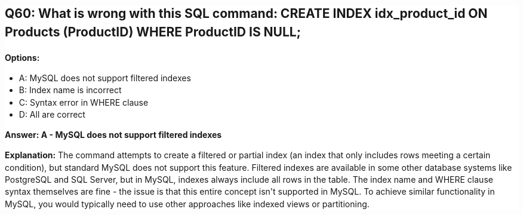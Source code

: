 ## Q60: What is wrong with this SQL command: CREATE INDEX idx_product_id ON Products (ProductID) WHERE ProductID IS NULL;

**Options:**
- A: MySQL does not support filtered indexes
- B: Index name is incorrect
- C: Syntax error in WHERE clause
- D: All are correct

**Answer: A - MySQL does not support filtered indexes**

**Explanation:** The command attempts to create a filtered or partial index (an index that only includes rows meeting a certain condition), but standard MySQL does not support this feature. Filtered indexes are available in some other database systems like PostgreSQL and SQL Server, but in MySQL, indexes always include all rows in the table. The index name and WHERE clause syntax themselves are fine - the issue is that this entire concept isn't supported in MySQL. To achieve similar functionality in MySQL, you would typically need to use other approaches like indexed views or partitioning.
